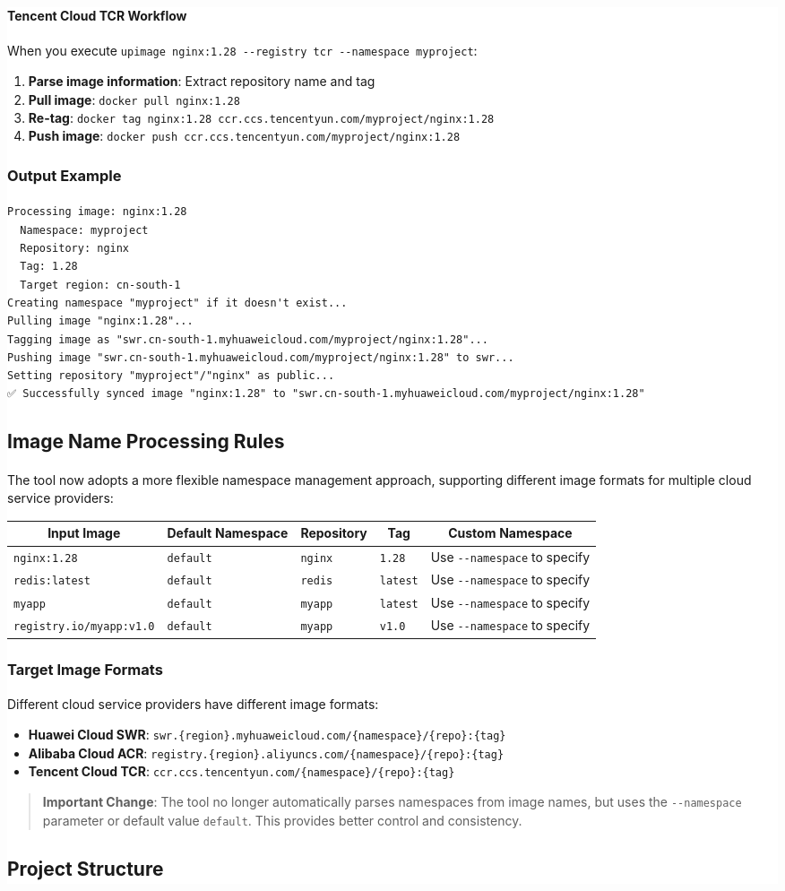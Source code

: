 #### Tencent Cloud TCR Workflow

When you execute `upimage nginx:1.28 --registry tcr --namespace myproject`:

1. **Parse image information**: Extract repository name and tag
2. **Pull image**: `docker pull nginx:1.28`
3. **Re-tag**: `docker tag nginx:1.28 ccr.ccs.tencentyun.com/myproject/nginx:1.28`
4. **Push image**: `docker push ccr.ccs.tencentyun.com/myproject/nginx:1.28`

### Output Example

```
Processing image: nginx:1.28
  Namespace: myproject
  Repository: nginx
  Tag: 1.28
  Target region: cn-south-1
Creating namespace "myproject" if it doesn't exist...
Pulling image "nginx:1.28"...
Tagging image as "swr.cn-south-1.myhuaweicloud.com/myproject/nginx:1.28"...
Pushing image "swr.cn-south-1.myhuaweicloud.com/myproject/nginx:1.28" to swr...
Setting repository "myproject"/"nginx" as public...
✅ Successfully synced image "nginx:1.28" to "swr.cn-south-1.myhuaweicloud.com/myproject/nginx:1.28"
```

## Image Name Processing Rules

The tool now adopts a more flexible namespace management approach, supporting different image formats for multiple cloud service providers:

| Input Image | Default Namespace | Repository | Tag | Custom Namespace |
|-------------|------------------|------------|-----|------------------|
| `nginx:1.28` | `default` | `nginx` | `1.28` | Use `--namespace` to specify |
| `redis:latest` | `default` | `redis` | `latest` | Use `--namespace` to specify |
| `myapp` | `default` | `myapp` | `latest` | Use `--namespace` to specify |
| `registry.io/myapp:v1.0` | `default` | `myapp` | `v1.0` | Use `--namespace` to specify |

### Target Image Formats

Different cloud service providers have different image formats:

- **Huawei Cloud SWR**: `swr.{region}.myhuaweicloud.com/{namespace}/{repo}:{tag}`
- **Alibaba Cloud ACR**: `registry.{region}.aliyuncs.com/{namespace}/{repo}:{tag}`
- **Tencent Cloud TCR**: `ccr.ccs.tencentyun.com/{namespace}/{repo}:{tag}`

> **Important Change**: The tool no longer automatically parses namespaces from image names, but uses the `--namespace` parameter or default value `default`. This provides better control and consistency.

## Project Structure
